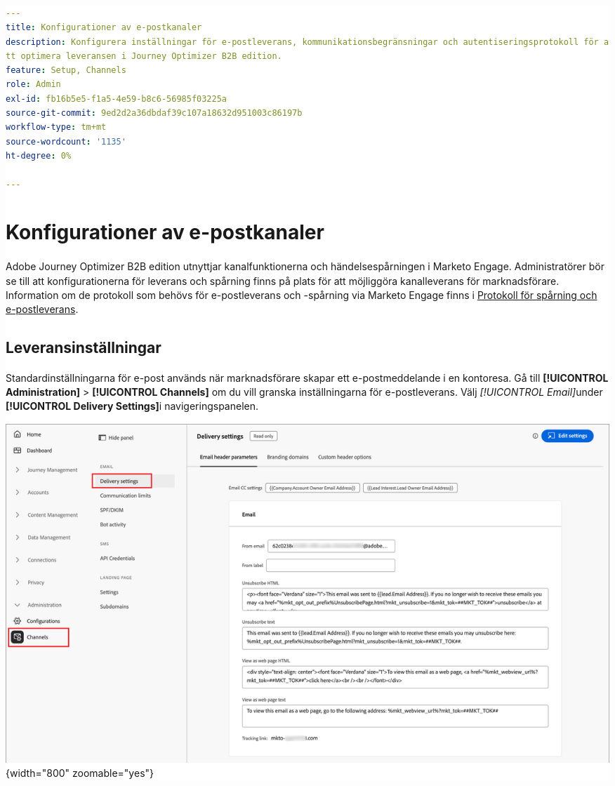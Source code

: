 ```yaml
---
title: Konfigurationer av e-postkanaler
description: Konfigurera inställningar för e-postleverans, kommunikationsbegränsningar och autentiseringsprotokoll för att optimera leveransen i Journey Optimizer B2B edition.
feature: Setup, Channels
role: Admin
exl-id: fb16b5e5-f1a5-4e59-b8c6-56985f03225a
source-git-commit: 9ed2d2a36dbdaf39c107a18632d951003c86197b
workflow-type: tm+mt
source-wordcount: '1135'
ht-degree: 0%

---
```


# Konfigurationer av e-postkanaler

Adobe Journey Optimizer B2B edition utnyttjar kanalfunktionerna och händelsespårningen i Marketo Engage. Administratörer bör se till att konfigurationerna för leverans och spårning finns på plats för att möjliggöra kanalleverans för marknadsförare. Information om de protokoll som behövs för e-postleverans och -spårning via Marketo Engage finns i [Protokoll för spårning och e-postleverans](../start/email-protocols.md).

## Leveransinställningar

Standardinställningarna för e-post används när marknadsförare skapar ett e-postmeddelande i en kontoresa. Gå till **[!UICONTROL Administration]** > **[!UICONTROL Channels]** om du vill granska inställningarna för e-postleverans. Välj _[!UICONTROL Email]_&#x200B;under **[!UICONTROL Delivery Settings]**&#x200B;i navigeringspanelen.

![Få åtkomst till inställningarna för e-postleverans](./assets/config-email-delivery-email-header.png){width="800" zoomable="yes"}
